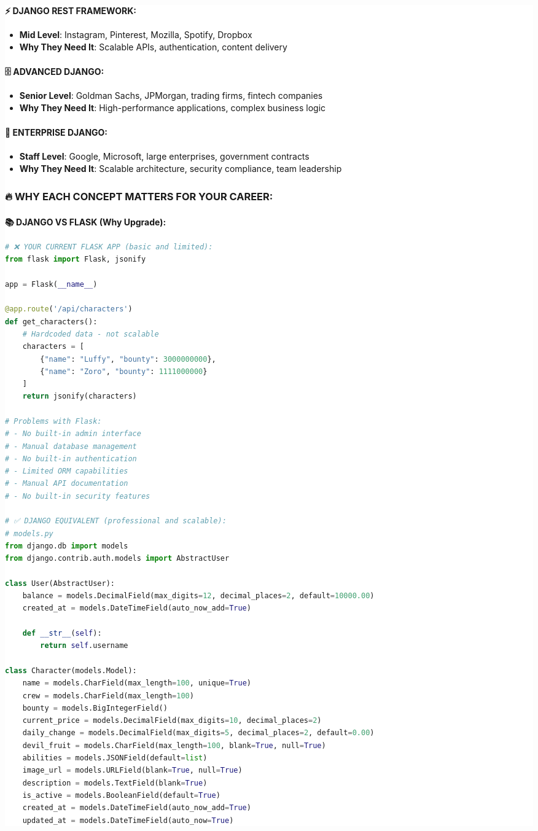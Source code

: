 #### **⚡ DJANGO REST FRAMEWORK:**
- **Mid Level**: Instagram, Pinterest, Mozilla, Spotify, Dropbox
- **Why They Need It**: Scalable APIs, authentication, content delivery

#### **🗄️ ADVANCED DJANGO:**
- **Senior Level**: Goldman Sachs, JPMorgan, trading firms, fintech companies
- **Why They Need It**: High-performance applications, complex business logic

#### **🚀 ENTERPRISE DJANGO:**
- **Staff Level**: Google, Microsoft, large enterprises, government contracts
- **Why They Need It**: Scalable architecture, security compliance, team leadership

### 🔥 **WHY EACH CONCEPT MATTERS FOR YOUR CAREER:**

#### **📚 DJANGO VS FLASK (Why Upgrade):**
```python
# ❌ YOUR CURRENT FLASK APP (basic and limited):
from flask import Flask, jsonify

app = Flask(__name__)

@app.route('/api/characters')
def get_characters():
    # Hardcoded data - not scalable
    characters = [
        {"name": "Luffy", "bounty": 3000000000},
        {"name": "Zoro", "bounty": 1111000000}
    ]
    return jsonify(characters)

# Problems with Flask:
# - No built-in admin interface
# - Manual database management
# - No built-in authentication
# - Limited ORM capabilities
# - Manual API documentation
# - No built-in security features

# ✅ DJANGO EQUIVALENT (professional and scalable):
# models.py
from django.db import models
from django.contrib.auth.models import AbstractUser

class User(AbstractUser):
    balance = models.DecimalField(max_digits=12, decimal_places=2, default=10000.00)
    created_at = models.DateTimeField(auto_now_add=True)

    def __str__(self):
        return self.username

class Character(models.Model):
    name = models.CharField(max_length=100, unique=True)
    crew = models.CharField(max_length=100)
    bounty = models.BigIntegerField()
    current_price = models.DecimalField(max_digits=10, decimal_places=2)
    daily_change = models.DecimalField(max_digits=5, decimal_places=2, default=0.00)
    devil_fruit = models.CharField(max_length=100, blank=True, null=True)
    abilities = models.JSONField(default=list)
    image_url = models.URLField(blank=True, null=True)
    description = models.TextField(blank=True)
    is_active = models.BooleanField(default=True)
    created_at = models.DateTimeField(auto_now_add=True)
    updated_at = models.DateTimeField(auto_now=True)
```